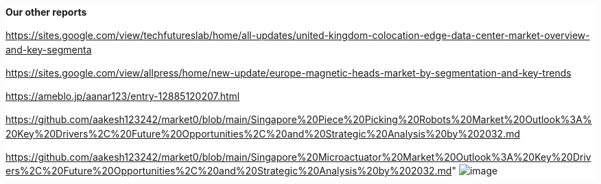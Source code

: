 <strong>Our other reports</strong>

<a href=https://sites.google.com/view/techfutureslab/home/all-updates/united-kingdom-colocation-edge-data-center-market-overview-and-key-segmenta>https://sites.google.com/view/techfutureslab/home/all-updates/united-kingdom-colocation-edge-data-center-market-overview-and-key-segmenta</a>

<a href=https://sites.google.com/view/allpress/home/new-update/europe-magnetic-heads-market-by-segmentation-and-key-trends>https://sites.google.com/view/allpress/home/new-update/europe-magnetic-heads-market-by-segmentation-and-key-trends</a>

<a href=https://ameblo.jp/aanar123/entry-12885120207.html>https://ameblo.jp/aanar123/entry-12885120207.html</a>

<a href=https://github.com/aakesh123242/market0/blob/main/Singapore%20Piece%20Picking%20Robots%20Market%20Outlook%3A%20Key%20Drivers%2C%20Future%20Opportunities%2C%20and%20Strategic%20Analysis%20by%202032.md>https://github.com/aakesh123242/market0/blob/main/Singapore%20Piece%20Picking%20Robots%20Market%20Outlook%3A%20Key%20Drivers%2C%20Future%20Opportunities%2C%20and%20Strategic%20Analysis%20by%202032.md</a>

<a href=https://github.com/aakesh123242/market0/blob/main/Singapore%20Microactuator%20Market%20Outlook%3A%20Key%20Drivers%2C%20Future%20Opportunities%2C%20and%20Strategic%20Analysis%20by%202032.md>https://github.com/aakesh123242/market0/blob/main/Singapore%20Microactuator%20Market%20Outlook%3A%20Key%20Drivers%2C%20Future%20Opportunities%2C%20and%20Strategic%20Analysis%20by%202032.md</a>"
![image](https://github.com/user-attachments/assets/83072704-dee8-4713-824c-b7d0f39d5b2a)
